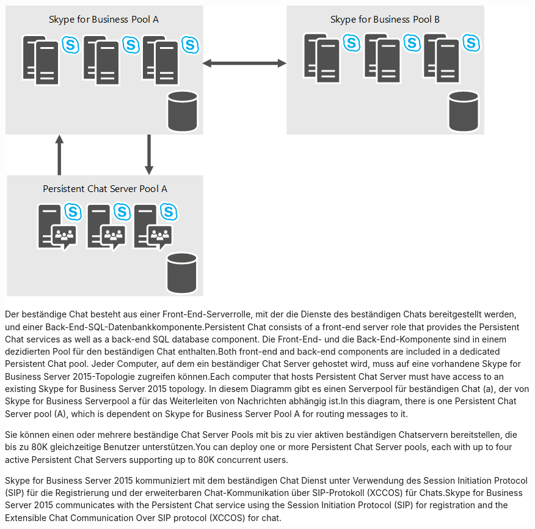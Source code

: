![Allgemeine Architektur der permanenten Chatserver](../../media/0344f6e2-0c6d-4391-b4b3-ec31062b1576.png)
  
<span data-ttu-id="4f0b2-120">Der beständige Chat besteht aus einer Front-End-Serverrolle, mit der die Dienste des beständigen Chats bereitgestellt werden, und einer Back-End-SQL-Datenbankkomponente.</span><span class="sxs-lookup"><span data-stu-id="4f0b2-120">Persistent Chat consists of a front-end server role that provides the Persistent Chat services as well as a back-end SQL database component.</span></span> <span data-ttu-id="4f0b2-121">Die Front-End- und die Back-End-Komponente sind in einem dezidierten Pool für den beständigen Chat enthalten.</span><span class="sxs-lookup"><span data-stu-id="4f0b2-121">Both front-end and back-end components are included in a dedicated Persistent Chat pool.</span></span> <span data-ttu-id="4f0b2-122">Jeder Computer, auf dem ein beständiger Chat Server gehostet wird, muss auf eine vorhandene Skype for Business Server 2015-Topologie zugreifen können.</span><span class="sxs-lookup"><span data-stu-id="4f0b2-122">Each computer that hosts Persistent Chat Server must have access to an existing Skype for Business Server 2015 topology.</span></span> <span data-ttu-id="4f0b2-123">In diesem Diagramm gibt es einen Serverpool für beständigen Chat (a), der von Skype for Business Serverpool a für das Weiterleiten von Nachrichten abhängig ist.</span><span class="sxs-lookup"><span data-stu-id="4f0b2-123">In this diagram, there is one Persistent Chat Server pool (A), which is dependent on Skype for Business Server Pool A for routing messages to it.</span></span>
  
<span data-ttu-id="4f0b2-124">Sie können einen oder mehrere beständige Chat Server Pools mit bis zu vier aktiven beständigen Chatservern bereitstellen, die bis zu 80K gleichzeitige Benutzer unterstützen.</span><span class="sxs-lookup"><span data-stu-id="4f0b2-124">You can deploy one or more Persistent Chat Server pools, each with up to four active Persistent Chat Servers supporting up to 80K concurrent users.</span></span>
  
<span data-ttu-id="4f0b2-125">Skype for Business Server 2015 kommuniziert mit dem beständigen Chat Dienst unter Verwendung des Session Initiation Protocol (SIP) für die Registrierung und der erweiterbaren Chat-Kommunikation über SIP-Protokoll (XCCOS) für Chats.</span><span class="sxs-lookup"><span data-stu-id="4f0b2-125">Skype for Business Server 2015 communicates with the Persistent Chat service using the Session Initiation Protocol (SIP) for registration and the Extensible Chat Communication Over SIP protocol (XCCOS) for chat.</span></span> 
  
